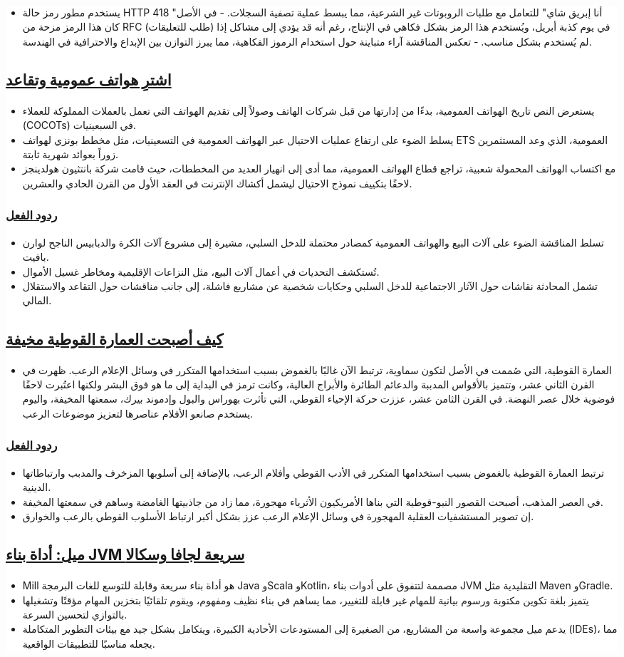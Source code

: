 - يستخدم مطور رمز حالة HTTP 418 "أنا إبريق شاي" للتعامل مع طلبات الروبوتات غير الشرعية، مما يبسط عملية تصفية السجلات. - في الأصل كان هذا الرمز مزحة من RFC (طلب للتعليقات) في يوم كذبة أبريل، ويُستخدم هذا الرمز بشكل فكاهي في الإنتاج، رغم أنه قد يؤدي إلى مشاكل إذا لم يُستخدم بشكل مناسب. - تعكس المناقشة آراء متباينة حول استخدام الرموز الفكاهية، مما يبرز التوازن بين الإبداع والاحترافية في الهندسة.

## [اشترِ هواتف عمومية وتقاعد](https://computer.rip/2024-10-26-buy-payphones-and-retire.html)

- يستعرض النص تاريخ الهواتف العمومية، بدءًا من إدارتها من قبل شركات الهاتف وصولاً إلى تقديم الهواتف التي تعمل بالعملات المملوكة للعملاء (COCOTs) في السبعينيات.
- يسلط الضوء على ارتفاع عمليات الاحتيال عبر الهواتف العمومية في التسعينيات، مثل مخطط بونزي لهواتف ETS العمومية، الذي وعد المستثمرين زوراً بعوائد شهرية ثابتة.
- مع اكتساب الهواتف المحمولة شعبية، تراجع قطاع الهواتف العمومية، مما أدى إلى انهيار العديد من المخططات، حيث قامت شركة بانتثيون هولدينجز لاحقًا بتكييف نموذج الاحتيال ليشمل أكشاك الإنترنت في العقد الأول من القرن الحادي والعشرين.

### [ردود الفعل](https://news.ycombinator.com/item?id=41973065)

- تسلط المناقشة الضوء على آلات البيع والهواتف العمومية كمصادر محتملة للدخل السلبي، مشيرة إلى مشروع آلات الكرة والدبابيس الناجح لوارن بافيت.
- تُستكشف التحديات في أعمال آلات البيع، مثل النزاعات الإقليمية ومخاطر غسيل الأموال.
- تشمل المحادثة نقاشات حول الآثار الاجتماعية للدخل السلبي وحكايات شخصية عن مشاريع فاشلة، إلى جانب مناقشات حول التقاعد والاستقلال المالي.

## [كيف أصبحت العمارة القوطية مخيفة](https://www.architecturaldigest.com/story/how-gothic-architecture-became-spooky)

- العمارة القوطية، التي صُممت في الأصل لتكون سماوية، ترتبط الآن غالبًا بالغموض بسبب استخدامها المتكرر في وسائل الإعلام الرعب. ظهرت في القرن الثاني عشر، وتتميز بالأقواس المدببة والدعائم الطائرة والأبراج العالية، وكانت ترمز في البداية إلى ما هو فوق البشر ولكنها اعتُبرت لاحقًا فوضوية خلال عصر النهضة. في القرن الثامن عشر، عززت حركة الإحياء القوطي، التي تأثرت بهوراس والبول وإدموند بيرك، سمعتها المخيفة، واليوم يستخدم صانعو الأفلام عناصرها لتعزيز موضوعات الرعب.

### [ردود الفعل](https://news.ycombinator.com/item?id=41969753)

- ترتبط العمارة القوطية بالغموض بسبب استخدامها المتكرر في الأدب القوطي وأفلام الرعب، بالإضافة إلى أسلوبها المزخرف والمدبب وارتباطاتها الدينية.
- في العصر المذهب، أصبحت القصور النيو-قوطية التي بناها الأمريكيون الأثرياء مهجورة، مما زاد من جاذبيتها الغامضة وساهم في سمعتها المخيفة.
- إن تصوير المستشفيات العقلية المهجورة في وسائل الإعلام الرعب عزز بشكل أكبر ارتباط الأسلوب القوطي بالرعب والخوارق.

## [ميل: أداة بناء JVM سريعة لجافا وسكالا](https://mill-build.org/)

- Mill هو أداة بناء سريعة وقابلة للتوسع للغات البرمجة Java وScala وKotlin، مصممة لتتفوق على أدوات بناء JVM التقليدية مثل Maven وGradle.
- يتميز بلغة تكوين مكتوبة ورسوم بيانية للمهام غير قابلة للتغيير، مما يساهم في بناء نظيف ومفهوم، ويقوم تلقائيًا بتخزين المهام مؤقتًا وتشغيلها بالتوازي لتحسين السرعة.
- يدعم ميل مجموعة واسعة من المشاريع، من الصغيرة إلى المستودعات الأحادية الكبيرة، ويتكامل بشكل جيد مع بيئات التطوير المتكاملة (IDEs)، مما يجعله مناسبًا للتطبيقات الواقعية.

